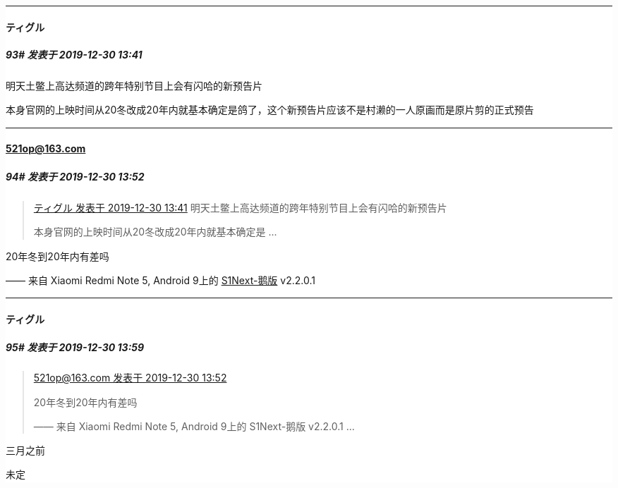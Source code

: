 



*****

####  ティグル  
##### 93#       发表于 2019-12-30 13:41




明天土鳖上高达频道的跨年特别节目上会有闪哈的新预告片

本身官网的上映时间从20冬改成20年内就基本确定是鸽了，这个新预告片应该不是村濑的一人原画而是原片剪的正式预告







*****

####  521op@163.com  
##### 94#       发表于 2019-12-30 13:52



<blockquote><a href="httphttps://bbs.saraba1st.com/2b/forum.php?mod=redirect&amp;goto=findpost&amp;pid=46032870&amp;ptid=1803647" target="_blank">ティグル 发表于 2019-12-30 13:41</a>
明天土鳖上高达频道的跨年特别节目上会有闪哈的新预告片

本身官网的上映时间从20冬改成20年内就基本确定是 ...</blockquote>
20年冬到20年内有差吗

—— 来自 Xiaomi Redmi Note 5, Android 9上的 [S1Next-鹅版](https://github.com/ykrank/S1-Next/releases) v2.2.0.1







*****

####  ティグル  
##### 95#       发表于 2019-12-30 13:59



<blockquote><a href="httphttps://bbs.saraba1st.com/2b/forum.php?mod=redirect&amp;goto=findpost&amp;pid=46032997&amp;ptid=1803647" target="_blank">521op@163.com 发表于 2019-12-30 13:52</a>

20年冬到20年内有差吗


—— 来自 Xiaomi Redmi Note 5, Android 9上的 S1Next-鹅版 v2.2.0.1 ...</blockquote>
三月之前

未定





